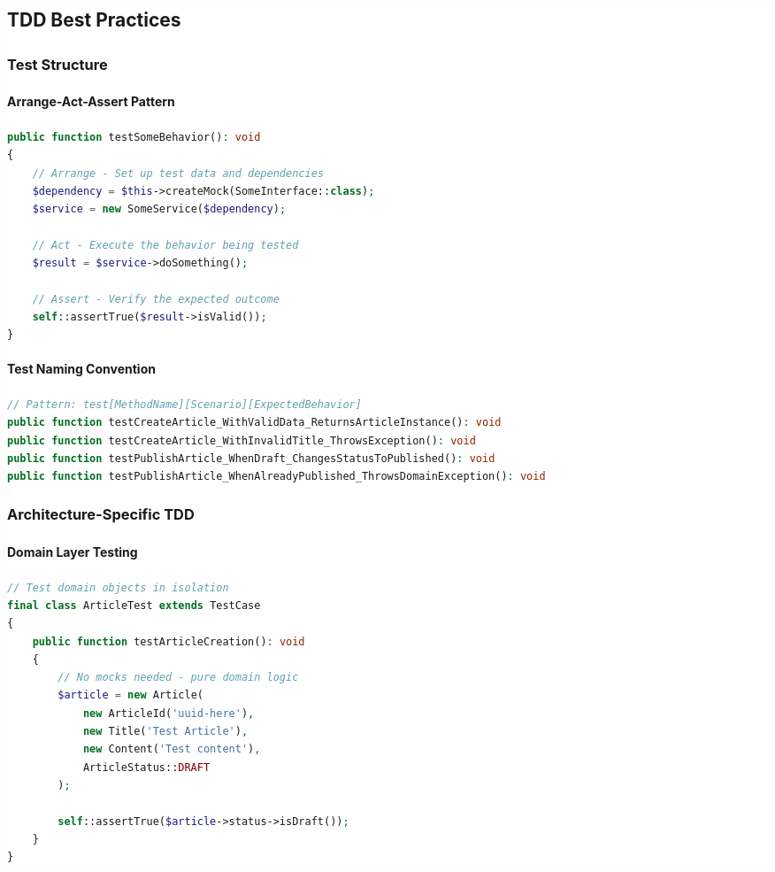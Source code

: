 ## TDD Best Practices

### Test Structure

#### Arrange-Act-Assert Pattern
```php
public function testSomeBehavior(): void
{
    // Arrange - Set up test data and dependencies
    $dependency = $this->createMock(SomeInterface::class);
    $service = new SomeService($dependency);
    
    // Act - Execute the behavior being tested
    $result = $service->doSomething();
    
    // Assert - Verify the expected outcome
    self::assertTrue($result->isValid());
}
```

#### Test Naming Convention
```php
// Pattern: test[MethodName][Scenario][ExpectedBehavior]
public function testCreateArticle_WithValidData_ReturnsArticleInstance(): void
public function testCreateArticle_WithInvalidTitle_ThrowsException(): void
public function testPublishArticle_WhenDraft_ChangesStatusToPublished(): void
public function testPublishArticle_WhenAlreadyPublished_ThrowsDomainException(): void
```

### Architecture-Specific TDD

#### Domain Layer Testing
```php
// Test domain objects in isolation
final class ArticleTest extends TestCase
{
    public function testArticleCreation(): void
    {
        // No mocks needed - pure domain logic
        $article = new Article(
            new ArticleId('uuid-here'),
            new Title('Test Article'),
            new Content('Test content'),
            ArticleStatus::DRAFT
        );
        
        self::assertTrue($article->status->isDraft());
    }
}
```
